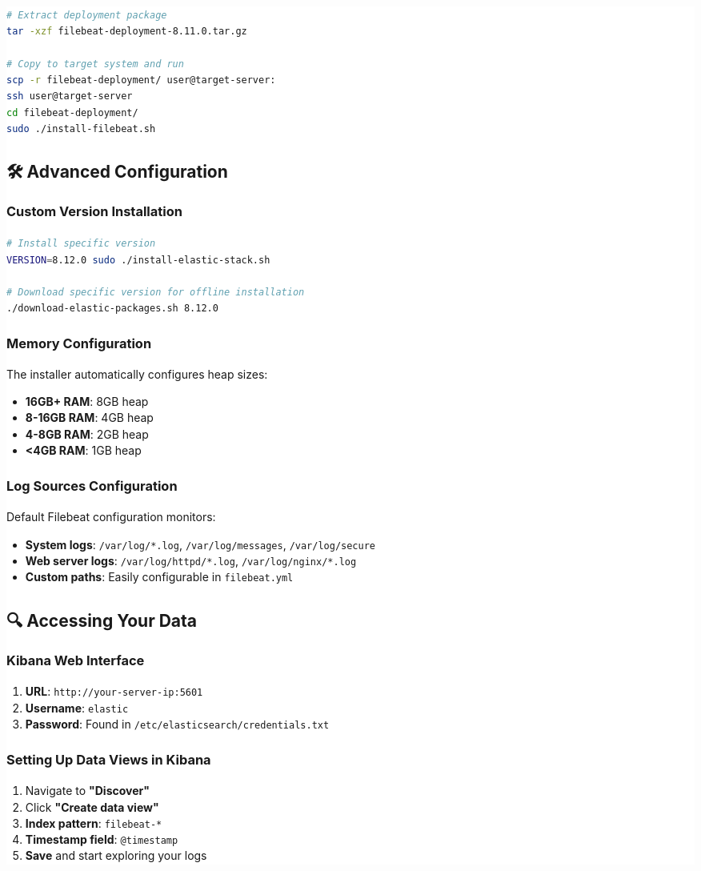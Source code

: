 ```bash
# Extract deployment package
tar -xzf filebeat-deployment-8.11.0.tar.gz

# Copy to target system and run
scp -r filebeat-deployment/ user@target-server:
ssh user@target-server
cd filebeat-deployment/
sudo ./install-filebeat.sh
```

## 🛠️ Advanced Configuration

### Custom Version Installation

```bash
# Install specific version
VERSION=8.12.0 sudo ./install-elastic-stack.sh

# Download specific version for offline installation
./download-elastic-packages.sh 8.12.0
```

### Memory Configuration
The installer automatically configures heap sizes:
- **16GB+ RAM**: 8GB heap
- **8-16GB RAM**: 4GB heap
- **4-8GB RAM**: 2GB heap  
- **<4GB RAM**: 1GB heap

### Log Sources Configuration
Default Filebeat configuration monitors:
- **System logs**: `/var/log/*.log`, `/var/log/messages`, `/var/log/secure`
- **Web server logs**: `/var/log/httpd/*.log`, `/var/log/nginx/*.log`
- **Custom paths**: Easily configurable in `filebeat.yml`

## 🔍 Accessing Your Data

### Kibana Web Interface
1. **URL**: `http://your-server-ip:5601`
2. **Username**: `elastic`
3. **Password**: Found in `/etc/elasticsearch/credentials.txt`

### Setting Up Data Views in Kibana
1. Navigate to **"Discover"**
2. Click **"Create data view"**
3. **Index pattern**: `filebeat-*`
4. **Timestamp field**: `@timestamp`
5. **Save** and start exploring your logs
